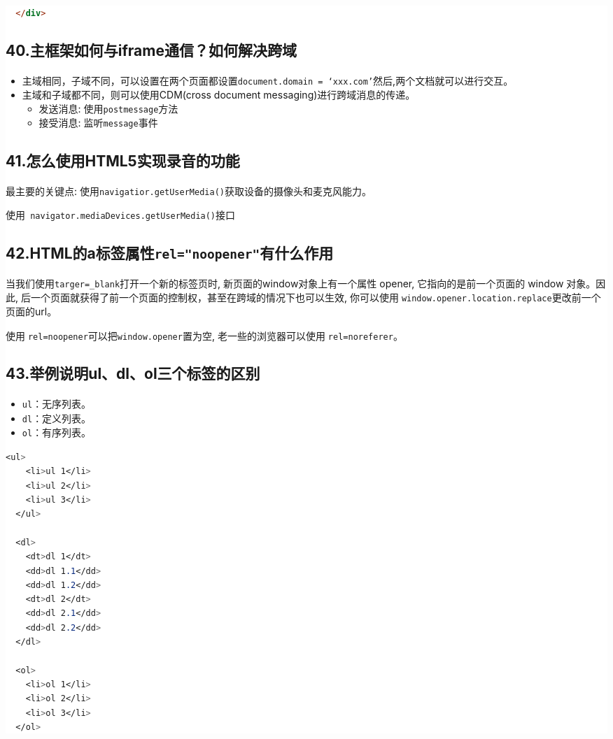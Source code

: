 ~~~html
  </div>
~~~

## 40.主框架如何与iframe通信？如何解决跨域

* 主域相同，子域不同，可以设置在两个页面都设置`document.domain = ‘xxx.com’`然后,两个文档就可以进行交互。
* 主域和子域都不同，则可以使用CDM(cross document messaging)进行跨域消息的传递。
  * 发送消息: 使用`postmessage`方法
  * 接受消息: 监听`message`事件

## 41.怎么使用HTML5实现录音的功能

最主要的关键点: 使用`navigatior.getUserMedia()`获取设备的摄像头和麦克风能力。

使用` navigator.mediaDevices.getUserMedia()`接口

## 42.HTML的a标签属性`rel="noopener"`有什么作用

当我们使用`targer=_blank`打开一个新的标签页时, 新页面的window对象上有一个属性 opener, 它指向的是前一个页面的 window 对象。因此, 后一个页面就获得了前一个页面的控制权，甚至在跨域的情况下也可以生效, 你可以使用 `window.opener.location.replace`更改前一个页面的url。

使用 `rel=noopener`可以把`window.opener`置为空, 老一些的浏览器可以使用 `rel=noreferer`。

## 43.举例说明ul、dl、ol三个标签的区别

- `ul`：无序列表。
- `dl`：定义列表。
- `ol`：有序列表。

```css
<ul>
    <li>ul 1</li>
    <li>ul 2</li>
    <li>ul 3</li>
  </ul>

  <dl>
    <dt>dl 1</dt>
    <dd>dl 1.1</dd>
    <dd>dl 1.2</dd>
    <dt>dl 2</dt>
    <dd>dl 2.1</dd>
    <dd>dl 2.2</dd>
  </dl>

  <ol>
    <li>ol 1</li>
    <li>ol 2</li>
    <li>ol 3</li>
  </ol>
```
